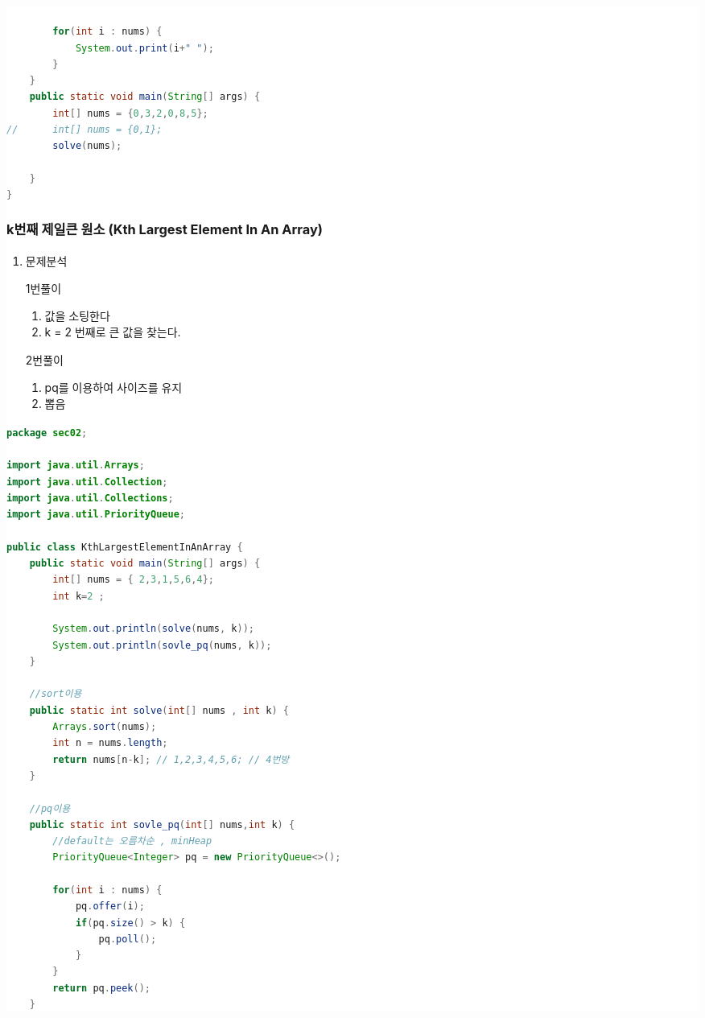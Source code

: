 ```java
	
		for(int i : nums) {
			System.out.print(i+" ");
		}
	}
	public static void main(String[] args) {
		int[] nums = {0,3,2,0,8,5};
//		int[] nums = {0,1};
		solve(nums);
		
	}
}

```

### k번째 제일큰 원소 (Kth Largest Element In An Array)

1. 문제분석

   1번풀이

   1. 값을 소팅한다
   2.  k = 2 번째로 큰 값을 찾는다.

   2번풀이

   1. pq를 이용하여 사이즈를 유지
   2. 뽑음

```java
package sec02;

import java.util.Arrays;
import java.util.Collection;
import java.util.Collections;
import java.util.PriorityQueue;

public class KthLargestElementInAnArray {
	public static void main(String[] args) {
		int[] nums = { 2,3,1,5,6,4};
		int k=2 ;
		
		System.out.println(solve(nums, k));
		System.out.println(sovle_pq(nums, k));
	}
	
	//sort이용
	public static int solve(int[] nums , int k) {
		Arrays.sort(nums);
		int n = nums.length;
		return nums[n-k]; // 1,2,3,4,5,6; // 4번방
	}
	
	//pq이용
	public static int sovle_pq(int[] nums,int k) {
		//default는 오름차순 , minHeap
		PriorityQueue<Integer> pq = new PriorityQueue<>();
		
		for(int i : nums) {
			pq.offer(i);
			if(pq.size() > k) {
				pq.poll();
			}
		}
		return pq.peek();
	}
```